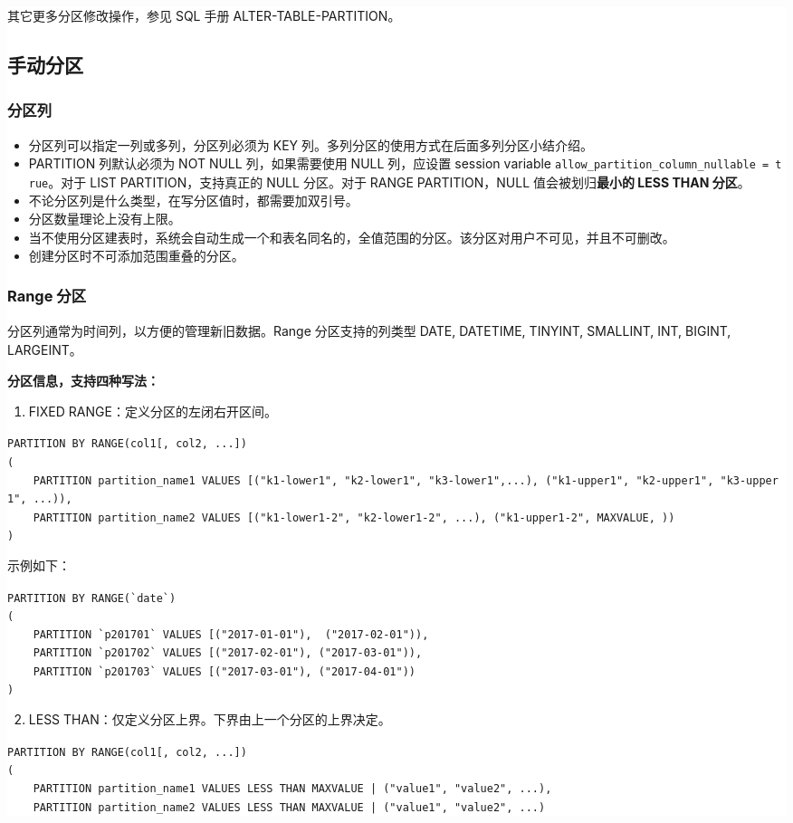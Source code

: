 其它更多分区修改操作，参见 SQL 手册 ALTER-TABLE-PARTITION。

## 手动分区

### 分区列

-   分区列可以指定一列或多列，分区列必须为 KEY 列。多列分区的使用方式在后面多列分区小结介绍。
-   PARTITION 列默认必须为 NOT NULL 列，如果需要使用 NULL 列，应设置 session variable `allow_partition_column_nullable = true`。对于 LIST PARTITION，支持真正的 NULL 分区。对于 RANGE PARTITION，NULL 值会被划归**最小的 LESS THAN 分区**。
-   不论分区列是什么类型，在写分区值时，都需要加双引号。
-   分区数量理论上没有上限。
-   当不使用分区建表时，系统会自动生成一个和表名同名的，全值范围的分区。该分区对用户不可见，并且不可删改。
-   创建分区时不可添加范围重叠的分区。

### Range 分区

分区列通常为时间列，以方便的管理新旧数据。Range 分区支持的列类型 DATE,  DATETIME, TINYINT, SMALLINT, INT, BIGINT, LARGEINT。

**分区信息，支持四种写法：**            

1.  FIXED RANGE：定义分区的左闭右开区间。  

```Plain
PARTITION BY RANGE(col1[, col2, ...])                                                                                                                                                                                                  
(                                                                                                                                                                                                                                      
    PARTITION partition_name1 VALUES [("k1-lower1", "k2-lower1", "k3-lower1",...), ("k1-upper1", "k2-upper1", "k3-upper1", ...)),                                                                                                      
    PARTITION partition_name2 VALUES [("k1-lower1-2", "k2-lower1-2", ...), ("k1-upper1-2", MAXVALUE, ))                                                                                                                                
)                                                                                                                                                                                                                                      
```

示例如下：

```shell
PARTITION BY RANGE(`date`)
(
    PARTITION `p201701` VALUES [("2017-01-01"),  ("2017-02-01")),
    PARTITION `p201702` VALUES [("2017-02-01"), ("2017-03-01")),
    PARTITION `p201703` VALUES [("2017-03-01"), ("2017-04-01"))
)
```

2. LESS THAN：仅定义分区上界。下界由上一个分区的上界决定。 

```Plain
PARTITION BY RANGE(col1[, col2, ...])                                                                                                                                                                                                  
(                                                                                                                                                                                                                                      
    PARTITION partition_name1 VALUES LESS THAN MAXVALUE | ("value1", "value2", ...),                                                                                                                                                     
    PARTITION partition_name2 VALUES LESS THAN MAXVALUE | ("value1", "value2", ...)                                                                                                                                                      
```